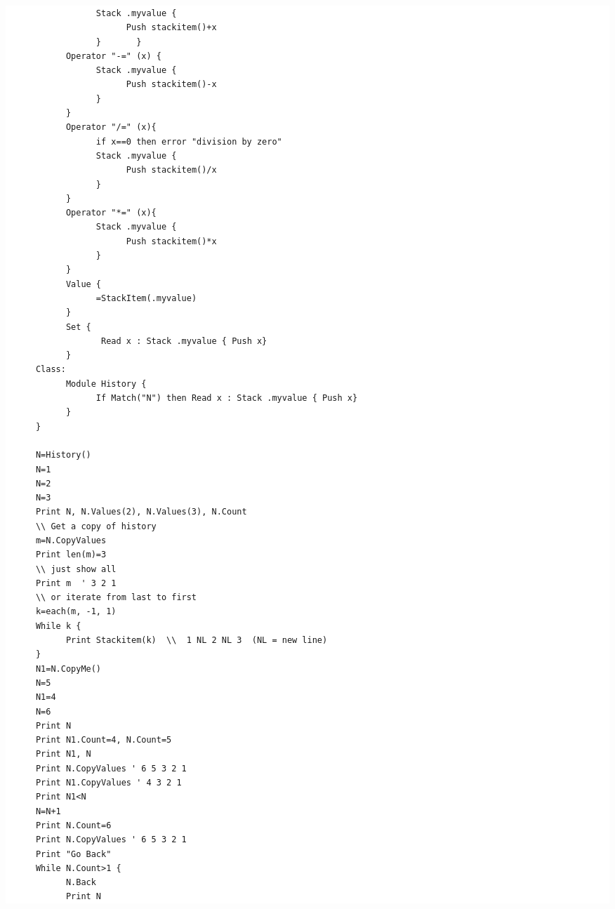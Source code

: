 ```M2000 Interpreter
                  Stack .myvalue {
                        Push stackitem()+x
                  }       }
            Operator "-=" (x) {
                  Stack .myvalue {
                        Push stackitem()-x
                  }       
            }
            Operator "/=" (x){
                  if x==0 then error "division by zero"
                  Stack .myvalue {
                        Push stackitem()/x
                  } 
            }
            Operator "*=" (x){
                  Stack .myvalue {
                        Push stackitem()*x
                  }             
            }
            Value {
                  =StackItem(.myvalue)
            }
            Set {
                   Read x : Stack .myvalue { Push x}
            }
      Class:
            Module History {
                  If Match("N") then Read x : Stack .myvalue { Push x}
            }
      }
      
      N=History()
      N=1
      N=2
      N=3
      Print N, N.Values(2), N.Values(3), N.Count
      \\ Get a copy of history
      m=N.CopyValues
      Print len(m)=3
      \\ just show all
      Print m  ' 3 2 1
      \\ or iterate from last to first
      k=each(m, -1, 1)
      While k {
            Print Stackitem(k)  \\  1 NL 2 NL 3  (NL = new line)
      }
      N1=N.CopyMe()
      N=5
      N1=4
      N=6
      Print N
      Print N1.Count=4, N.Count=5
      Print N1, N
      Print N.CopyValues ' 6 5 3 2 1
      Print N1.CopyValues ' 4 3 2 1
      Print N1<N
      N=N+1
      Print N.Count=6
      Print N.CopyValues ' 6 5 3 2 1
      Print "Go Back"
      While N.Count>1 {
            N.Back
            Print N
```